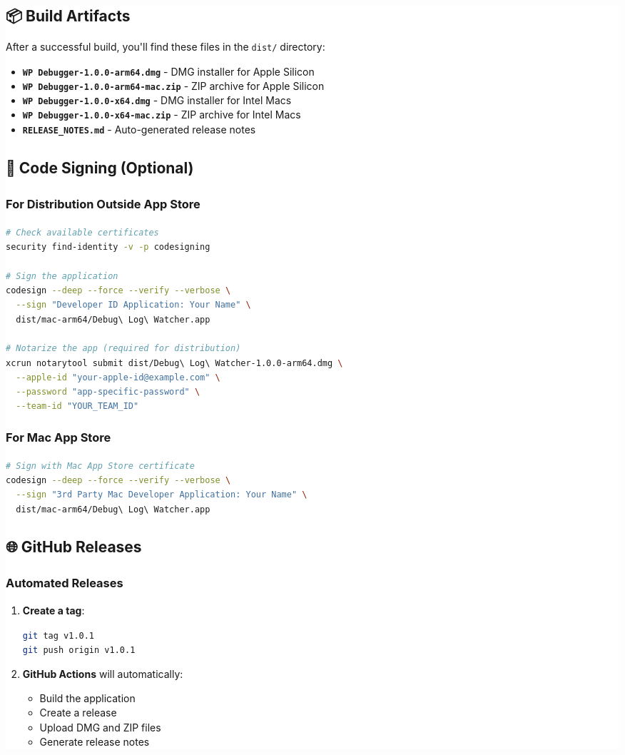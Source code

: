 ## 📦 Build Artifacts

After a successful build, you'll find these files in the `dist/` directory:

- **`WP Debugger-1.0.0-arm64.dmg`** - DMG installer for Apple Silicon
- **`WP Debugger-1.0.0-arm64-mac.zip`** - ZIP archive for Apple Silicon
- **`WP Debugger-1.0.0-x64.dmg`** - DMG installer for Intel Macs
- **`WP Debugger-1.0.0-x64-mac.zip`** - ZIP archive for Intel Macs
- **`RELEASE_NOTES.md`** - Auto-generated release notes

## 🔐 Code Signing (Optional)

### For Distribution Outside App Store
```bash
# Check available certificates
security find-identity -v -p codesigning

# Sign the application
codesign --deep --force --verify --verbose \
  --sign "Developer ID Application: Your Name" \
  dist/mac-arm64/Debug\ Log\ Watcher.app

# Notarize the app (required for distribution)
xcrun notarytool submit dist/Debug\ Log\ Watcher-1.0.0-arm64.dmg \
  --apple-id "your-apple-id@example.com" \
  --password "app-specific-password" \
  --team-id "YOUR_TEAM_ID"
```

### For Mac App Store
```bash
# Sign with Mac App Store certificate
codesign --deep --force --verify --verbose \
  --sign "3rd Party Mac Developer Application: Your Name" \
  dist/mac-arm64/Debug\ Log\ Watcher.app
```

## 🌐 GitHub Releases

### Automated Releases
1. **Create a tag**:
   ```bash
   git tag v1.0.1
   git push origin v1.0.1
   ```

2. **GitHub Actions** will automatically:
   - Build the application
   - Create a release
   - Upload DMG and ZIP files
   - Generate release notes

